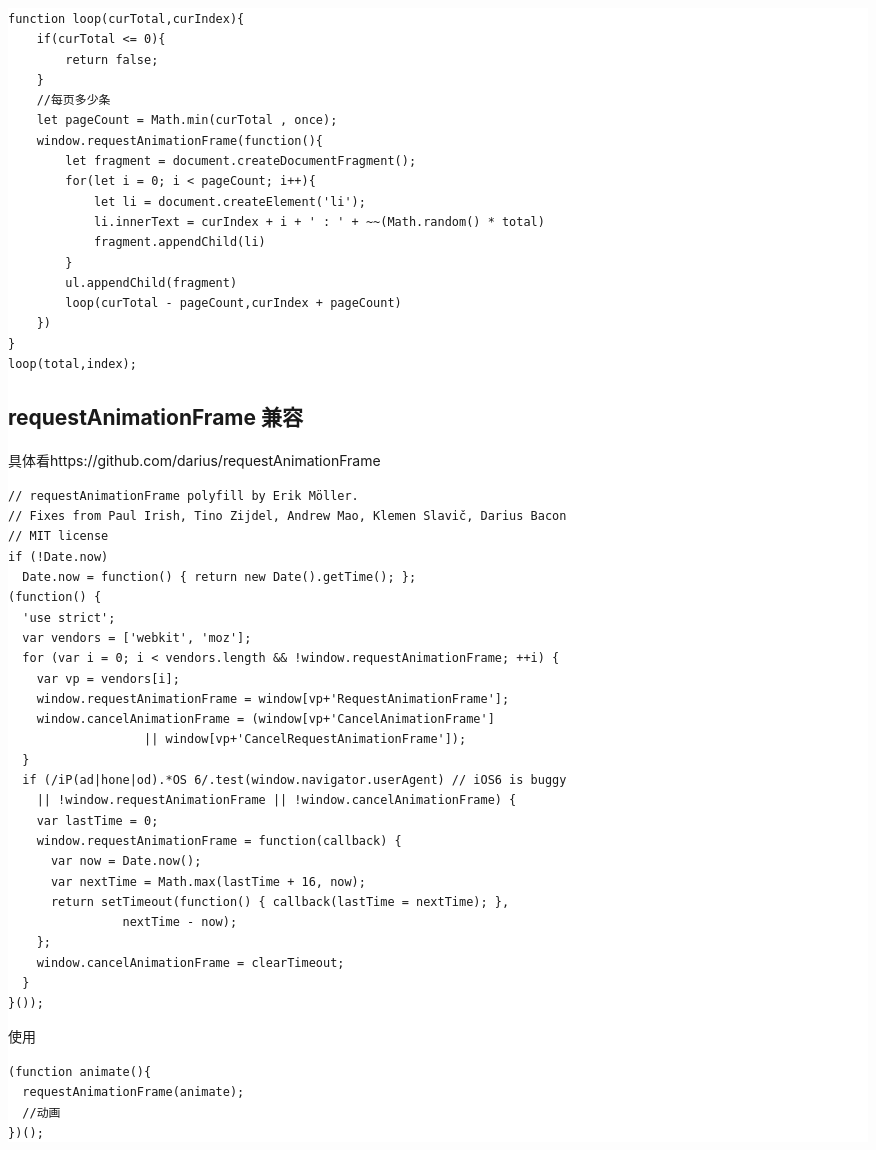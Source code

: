 ```
function loop(curTotal,curIndex){
    if(curTotal <= 0){
        return false;
    }
    //每页多少条
    let pageCount = Math.min(curTotal , once);
    window.requestAnimationFrame(function(){
        let fragment = document.createDocumentFragment();
        for(let i = 0; i < pageCount; i++){
            let li = document.createElement('li');
            li.innerText = curIndex + i + ' : ' + ~~(Math.random() * total)
            fragment.appendChild(li)
        }
        ul.appendChild(fragment)
        loop(curTotal - pageCount,curIndex + pageCount)
    })
}
loop(total,index);
```

## requestAnimationFrame 兼容
具体看https://github.com/darius/requestAnimationFrame
```
// requestAnimationFrame polyfill by Erik Möller.
// Fixes from Paul Irish, Tino Zijdel, Andrew Mao, Klemen Slavič, Darius Bacon
// MIT license
if (!Date.now)
  Date.now = function() { return new Date().getTime(); };
(function() {
  'use strict';
  var vendors = ['webkit', 'moz'];
  for (var i = 0; i < vendors.length && !window.requestAnimationFrame; ++i) {
    var vp = vendors[i];
    window.requestAnimationFrame = window[vp+'RequestAnimationFrame'];
    window.cancelAnimationFrame = (window[vp+'CancelAnimationFrame']
                   || window[vp+'CancelRequestAnimationFrame']);
  }
  if (/iP(ad|hone|od).*OS 6/.test(window.navigator.userAgent) // iOS6 is buggy
    || !window.requestAnimationFrame || !window.cancelAnimationFrame) {
    var lastTime = 0;
    window.requestAnimationFrame = function(callback) {
      var now = Date.now();
      var nextTime = Math.max(lastTime + 16, now);
      return setTimeout(function() { callback(lastTime = nextTime); },
                nextTime - now);
    };
    window.cancelAnimationFrame = clearTimeout;
  }
}());
```
使用
```
(function animate(){
  requestAnimationFrame(animate);
  //动画
})();
```
